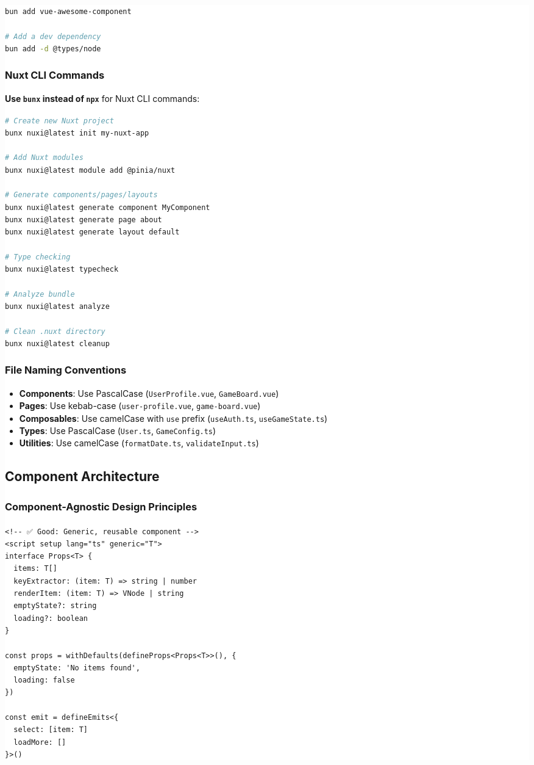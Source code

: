```bash
bun add vue-awesome-component

# Add a dev dependency
bun add -d @types/node
```

### Nuxt CLI Commands

**Use `bunx` instead of `npx`** for Nuxt CLI commands:

```bash
# Create new Nuxt project
bunx nuxi@latest init my-nuxt-app

# Add Nuxt modules
bunx nuxi@latest module add @pinia/nuxt

# Generate components/pages/layouts
bunx nuxi@latest generate component MyComponent
bunx nuxi@latest generate page about
bunx nuxi@latest generate layout default

# Type checking
bunx nuxi@latest typecheck

# Analyze bundle
bunx nuxi@latest analyze

# Clean .nuxt directory
bunx nuxi@latest cleanup
```

### File Naming Conventions

- **Components**: Use PascalCase (`UserProfile.vue`, `GameBoard.vue`)
- **Pages**: Use kebab-case (`user-profile.vue`, `game-board.vue`)
- **Composables**: Use camelCase with `use` prefix (`useAuth.ts`, `useGameState.ts`)
- **Types**: Use PascalCase (`User.ts`, `GameConfig.ts`)
- **Utilities**: Use camelCase (`formatDate.ts`, `validateInput.ts`)

## Component Architecture

### Component-Agnostic Design Principles

```vue
<!-- ✅ Good: Generic, reusable component -->
<script setup lang="ts" generic="T">
interface Props<T> {
  items: T[]
  keyExtractor: (item: T) => string | number
  renderItem: (item: T) => VNode | string
  emptyState?: string
  loading?: boolean
}

const props = withDefaults(defineProps<Props<T>>(), {
  emptyState: 'No items found',
  loading: false
})

const emit = defineEmits<{
  select: [item: T]
  loadMore: []
}>()
```